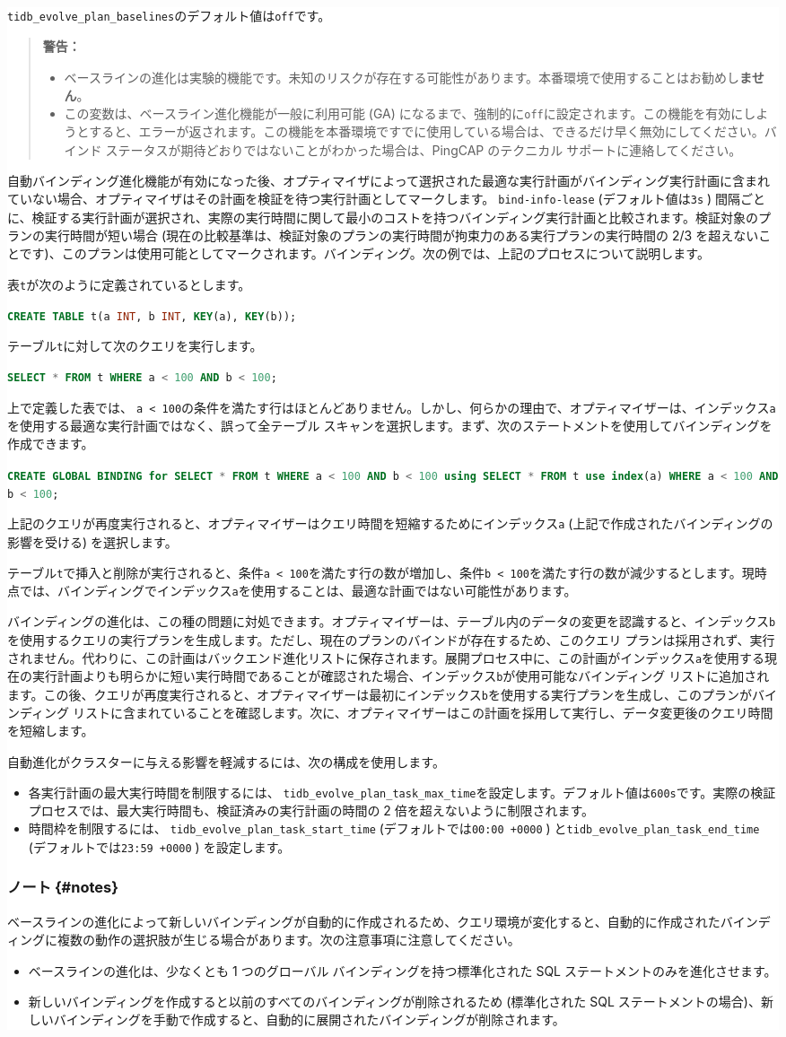 `tidb_evolve_plan_baselines`のデフォルト値は`off`です。

> **警告：**
>
> -   ベースラインの進化は実験的機能です。未知のリスクが存在する可能性があります。本番環境で使用することはお勧めし**ません**。
> -   この変数は、ベースライン進化機能が一般に利用可能 (GA) になるまで、強制的に`off`に設定されます。この機能を有効にしようとすると、エラーが返されます。この機能を本番環境ですでに使用している場合は、できるだけ早く無効にしてください。バインド ステータスが期待どおりではないことがわかった場合は、PingCAP のテクニカル サポートに連絡してください。

自動バインディング進化機能が有効になった後、オプティマイザによって選択された最適な実行計画がバインディング実行計画に含まれていない場合、オプティマイザはその計画を検証を待つ実行計画としてマークします。 `bind-info-lease` (デフォルト値は`3s` ) 間隔ごとに、検証する実行計画が選択され、実際の実行時間に関して最小のコストを持つバインディング実行計画と比較されます。検証対象のプランの実行時間が短い場合 (現在の比較基準は、検証対象のプランの実行時間が拘束力のある実行プランの実行時間の 2/3 を超えないことです)、このプランは使用可能としてマークされます。バインディング。次の例では、上記のプロセスについて説明します。

表`t`が次のように定義されているとします。


```sql
CREATE TABLE t(a INT, b INT, KEY(a), KEY(b));
```

テーブル`t`に対して次のクエリを実行します。


```sql
SELECT * FROM t WHERE a < 100 AND b < 100;
```

上で定義した表では、 `a < 100`の条件を満たす行はほとんどありません。しかし、何らかの理由で、オプティマイザーは、インデックス`a`を使用する最適な実行計画ではなく、誤って全テーブル スキャンを選択します。まず、次のステートメントを使用してバインディングを作成できます。


```sql
CREATE GLOBAL BINDING for SELECT * FROM t WHERE a < 100 AND b < 100 using SELECT * FROM t use index(a) WHERE a < 100 AND b < 100;
```

上記のクエリが再度実行されると、オプティマイザーはクエリ時間を短縮するためにインデックス`a` (上記で作成されたバインディングの影響を受ける) を選択します。

テーブル`t`で挿入と削除が実行されると、条件`a < 100`を満たす行の数が増加し、条件`b < 100`を満たす行の数が減少するとします。現時点では、バインディングでインデックス`a`を使用することは、最適な計画ではない可能性があります。

バインディングの進化は、この種の問題に対処できます。オプティマイザーは、テーブル内のデータの変更を認識すると、インデックス`b`を使用するクエリの実行プランを生成します。ただし、現在のプランのバインドが存在するため、このクエリ プランは採用されず、実行されません。代わりに、この計画はバックエンド進化リストに保存されます。展開プロセス中に、この計画がインデックス`a`を使用する現在の実行計画よりも明らかに短い実行時間であることが確認された場合、インデックス`b`が使用可能なバインディング リストに追加されます。この後、クエリが再度実行されると、オプティマイザーは最初にインデックス`b`を使用する実行プランを生成し、このプランがバインディング リストに含まれていることを確認します。次に、オプティマイザーはこの計画を採用して実行し、データ変更後のクエリ時間を短縮します。

自動進化がクラスターに与える影響を軽減するには、次の構成を使用します。

-   各実行計画の最大実行時間を制限するには、 `tidb_evolve_plan_task_max_time`を設定します。デフォルト値は`600s`です。実際の検証プロセスでは、最大実行時間も、検証済みの実行計画の時間の 2 倍を超えないように制限されます。
-   時間枠を制限するには、 `tidb_evolve_plan_task_start_time` (デフォルトでは`00:00 +0000` ) と`tidb_evolve_plan_task_end_time` (デフォルトでは`23:59 +0000` ) を設定します。

### ノート {#notes}

ベースラインの進化によって新しいバインディングが自動的に作成されるため、クエリ環境が変化すると、自動的に作成されたバインディングに複数の動作の選択肢が生じる場合があります。次の注意事項に注意してください。

-   ベースラインの進化は、少なくとも 1 つのグローバル バインディングを持つ標準化された SQL ステートメントのみを進化させます。

-   新しいバインディングを作成すると以前のすべてのバインディングが削除されるため (標準化された SQL ステートメントの場合)、新しいバインディングを手動で作成すると、自動的に展開されたバインディングが削除されます。
